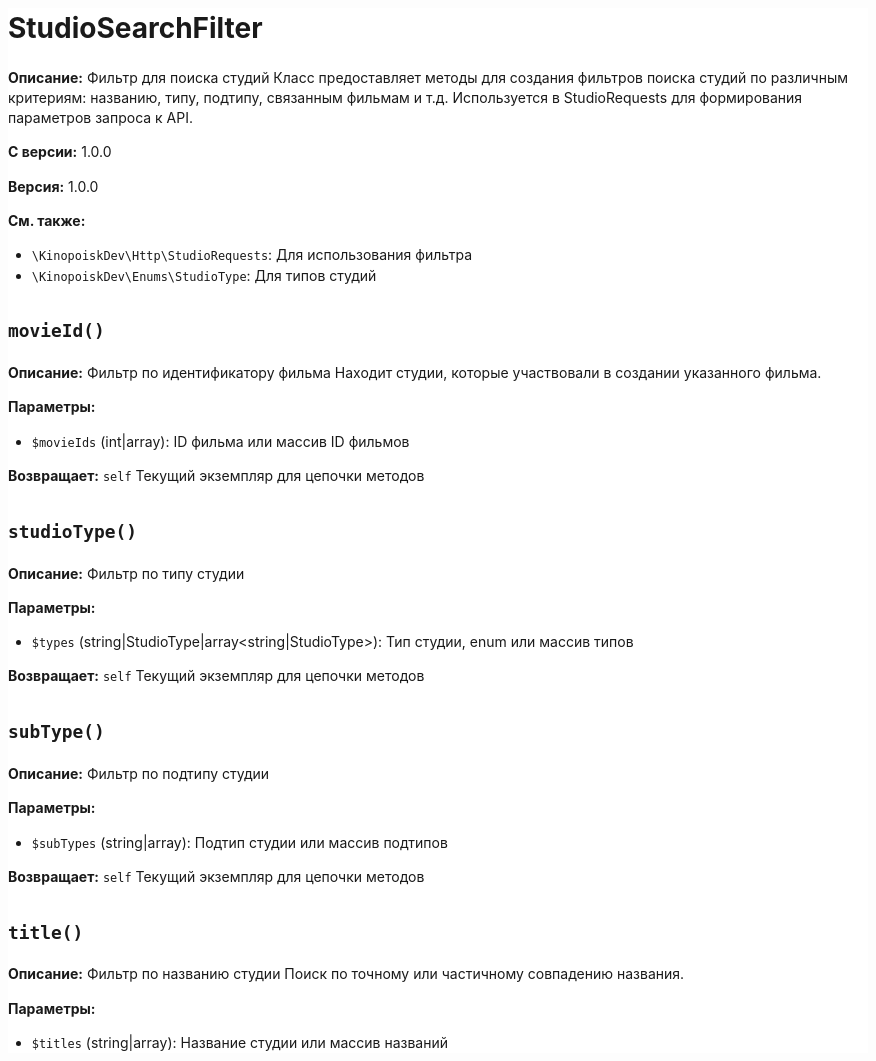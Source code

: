# StudioSearchFilter

**Описание:** Фильтр для поиска студий
Класс предоставляет методы для создания фильтров поиска студий
по различным критериям: названию, типу, подтипу, связанным фильмам и т.д.
Используется в StudioRequests для формирования параметров запроса к API.

**С версии:** 1.0.0

**Версия:** 1.0.0

**См. также:**

* `\KinopoiskDev\Http\StudioRequests`: Для использования фильтра
* `\KinopoiskDev\Enums\StudioType`: Для типов студий

## `movieId()`

**Описание:** Фильтр по идентификатору фильма
Находит студии, которые участвовали в создании указанного фильма.

**Параметры:**

* `$movieIds` (int|array<int>): ID фильма или массив ID фильмов

**Возвращает:** `self` Текущий экземпляр для цепочки методов

## `studioType()`

**Описание:** Фильтр по типу студии

**Параметры:**

* `$types` (string|StudioType|array<string|StudioType>): Тип студии, enum или массив типов

**Возвращает:** `self` Текущий экземпляр для цепочки методов

## `subType()`

**Описание:** Фильтр по подтипу студии

**Параметры:**

* `$subTypes` (string|array<string>): Подтип студии или массив подтипов

**Возвращает:** `self` Текущий экземпляр для цепочки методов

## `title()`

**Описание:** Фильтр по названию студии
Поиск по точному или частичному совпадению названия.

**Параметры:**

* `$titles` (string|array<string>): Название студии или массив названий
